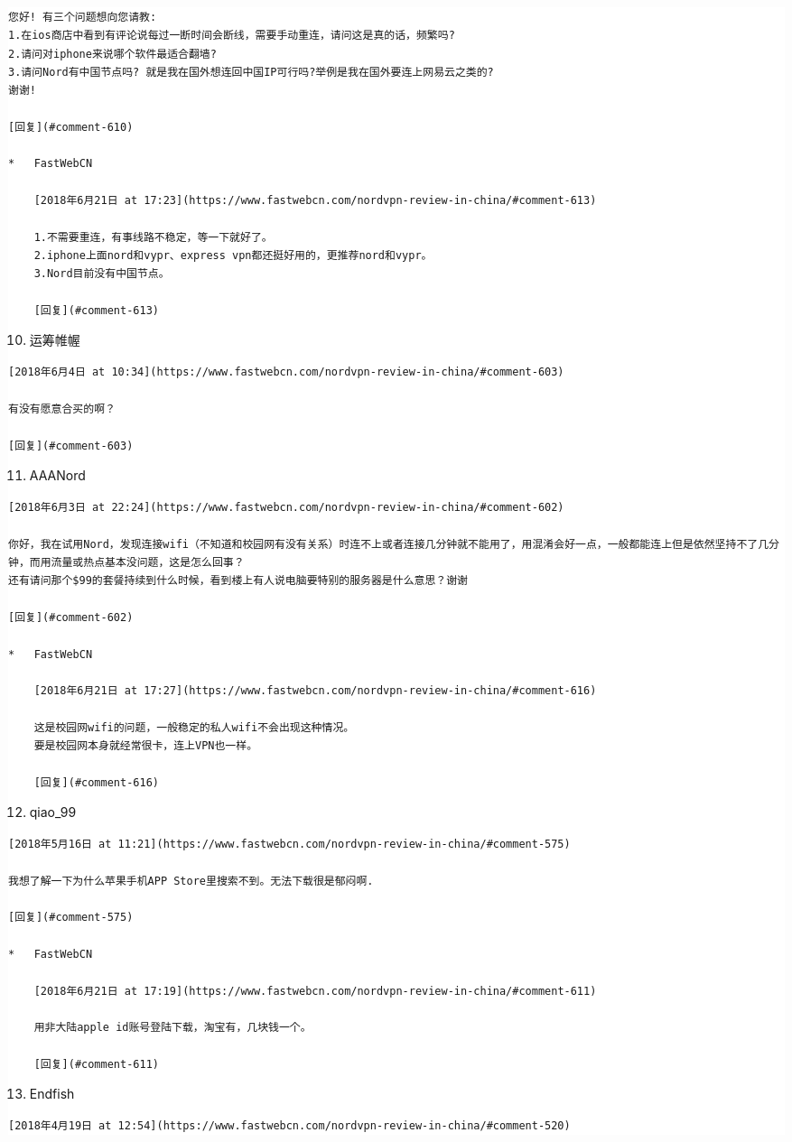     您好! 有三个问题想向您请教:  
    1.在ios商店中看到有评论说每过一断时间会断线，需要手动重连，请问这是真的话，频繁吗?  
    2.请问对iphone来说哪个软件最适合翻墙?  
    3.请问Nord有中国节点吗? 就是我在国外想连回中国IP可行吗?举例是我在国外要连上网易云之类的?  
    谢谢!
    
    [回复](#comment-610)
    
    *   FastWebCN
        
        [2018年6月21日 at 17:23](https://www.fastwebcn.com/nordvpn-review-in-china/#comment-613)
        
        1.不需要重连，有事线路不稳定，等一下就好了。  
        2.iphone上面nord和vypr、express vpn都还挺好用的，更推荐nord和vypr。  
        3.Nord目前没有中国节点。
        
        [回复](#comment-613)
        
10.  运筹帷幄
    
    [2018年6月4日 at 10:34](https://www.fastwebcn.com/nordvpn-review-in-china/#comment-603)
    
    有没有愿意合买的啊？
    
    [回复](#comment-603)
    
11.  AAANord
    
    [2018年6月3日 at 22:24](https://www.fastwebcn.com/nordvpn-review-in-china/#comment-602)
    
    你好，我在试用Nord，发现连接wifi（不知道和校园网有没有关系）时连不上或者连接几分钟就不能用了，用混淆会好一点，一般都能连上但是依然坚持不了几分钟，而用流量或热点基本没问题，这是怎么回事？  
    还有请问那个$99的套餐持续到什么时候，看到楼上有人说电脑要特别的服务器是什么意思？谢谢
    
    [回复](#comment-602)
    
    *   FastWebCN
        
        [2018年6月21日 at 17:27](https://www.fastwebcn.com/nordvpn-review-in-china/#comment-616)
        
        这是校园网wifi的问题，一般稳定的私人wifi不会出现这种情况。  
        要是校园网本身就经常很卡，连上VPN也一样。
        
        [回复](#comment-616)
        
12.  qiao\_99
    
    [2018年5月16日 at 11:21](https://www.fastwebcn.com/nordvpn-review-in-china/#comment-575)
    
    我想了解一下为什么苹果手机APP Store里搜索不到。无法下载很是郁闷啊.
    
    [回复](#comment-575)
    
    *   FastWebCN
        
        [2018年6月21日 at 17:19](https://www.fastwebcn.com/nordvpn-review-in-china/#comment-611)
        
        用非大陆apple id账号登陆下载，淘宝有，几块钱一个。
        
        [回复](#comment-611)
        
13.  Endfish
    
    [2018年4月19日 at 12:54](https://www.fastwebcn.com/nordvpn-review-in-china/#comment-520)
    